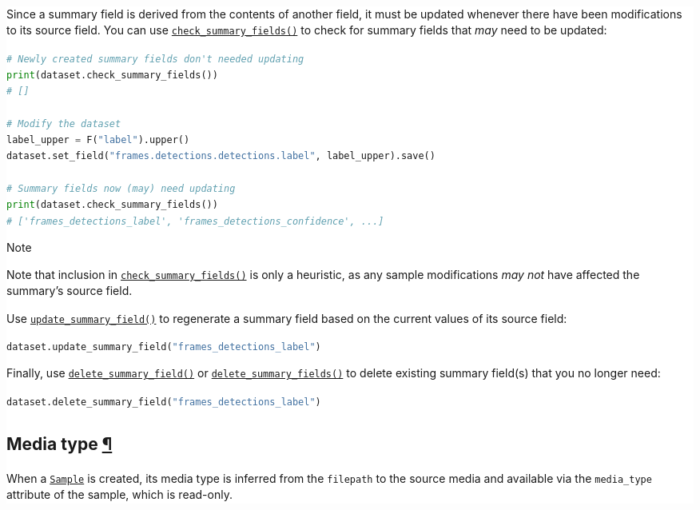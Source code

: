 Since a summary field is derived from the contents of another field, it must be
updated whenever there have been modifications to its source field. You can use
[`check_summary_fields()`](../api/fiftyone.core.dataset.html#fiftyone.core.dataset.Dataset.check_summary_fields "fiftyone.core.dataset.Dataset.check_summary_fields")
to check for summary fields that _may_ need to be updated:

```python
# Newly created summary fields don't needed updating
print(dataset.check_summary_fields())
# []

# Modify the dataset
label_upper = F("label").upper()
dataset.set_field("frames.detections.detections.label", label_upper).save()

# Summary fields now (may) need updating
print(dataset.check_summary_fields())
# ['frames_detections_label', 'frames_detections_confidence', ...]

```

Note

Note that inclusion in
[`check_summary_fields()`](../api/fiftyone.core.dataset.html#fiftyone.core.dataset.Dataset.check_summary_fields "fiftyone.core.dataset.Dataset.check_summary_fields")
is only a heuristic, as any sample modifications _may not_ have affected
the summary’s source field.

Use [`update_summary_field()`](../api/fiftyone.core.dataset.html#fiftyone.core.dataset.Dataset.update_summary_field "fiftyone.core.dataset.Dataset.update_summary_field")
to regenerate a summary field based on the current values of its source field:

```python
dataset.update_summary_field("frames_detections_label")

```

Finally, use
[`delete_summary_field()`](../api/fiftyone.core.dataset.html#fiftyone.core.dataset.Dataset.delete_summary_field "fiftyone.core.dataset.Dataset.delete_summary_field")
or [`delete_summary_fields()`](../api/fiftyone.core.dataset.html#fiftyone.core.dataset.Dataset.delete_summary_fields "fiftyone.core.dataset.Dataset.delete_summary_fields")
to delete existing summary field(s) that you no longer need:

```python
dataset.delete_summary_field("frames_detections_label")

```

## Media type [¶](\#media-type "Permalink to this headline")

When a [`Sample`](../api/fiftyone.core.sample.html#fiftyone.core.sample.Sample "fiftyone.core.sample.Sample") is created, its media type is inferred from the `filepath` to
the source media and available via the `media_type` attribute of the sample,
which is read-only.
